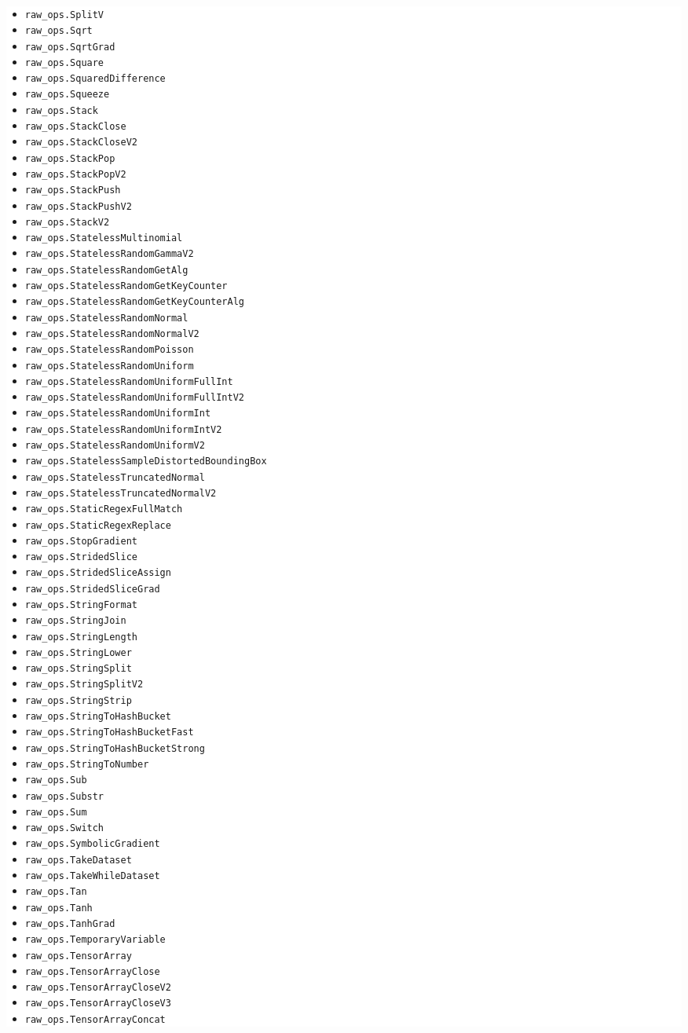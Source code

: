 *   `raw_ops.SplitV`
*   `raw_ops.Sqrt`
*   `raw_ops.SqrtGrad`
*   `raw_ops.Square`
*   `raw_ops.SquaredDifference`
*   `raw_ops.Squeeze`
*   `raw_ops.Stack`
*   `raw_ops.StackClose`
*   `raw_ops.StackCloseV2`
*   `raw_ops.StackPop`
*   `raw_ops.StackPopV2`
*   `raw_ops.StackPush`
*   `raw_ops.StackPushV2`
*   `raw_ops.StackV2`
*   `raw_ops.StatelessMultinomial`
*   `raw_ops.StatelessRandomGammaV2`
*   `raw_ops.StatelessRandomGetAlg`
*   `raw_ops.StatelessRandomGetKeyCounter`
*   `raw_ops.StatelessRandomGetKeyCounterAlg`
*   `raw_ops.StatelessRandomNormal`
*   `raw_ops.StatelessRandomNormalV2`
*   `raw_ops.StatelessRandomPoisson`
*   `raw_ops.StatelessRandomUniform`
*   `raw_ops.StatelessRandomUniformFullInt`
*   `raw_ops.StatelessRandomUniformFullIntV2`
*   `raw_ops.StatelessRandomUniformInt`
*   `raw_ops.StatelessRandomUniformIntV2`
*   `raw_ops.StatelessRandomUniformV2`
*   `raw_ops.StatelessSampleDistortedBoundingBox`
*   `raw_ops.StatelessTruncatedNormal`
*   `raw_ops.StatelessTruncatedNormalV2`
*   `raw_ops.StaticRegexFullMatch`
*   `raw_ops.StaticRegexReplace`
*   `raw_ops.StopGradient`
*   `raw_ops.StridedSlice`
*   `raw_ops.StridedSliceAssign`
*   `raw_ops.StridedSliceGrad`
*   `raw_ops.StringFormat`
*   `raw_ops.StringJoin`
*   `raw_ops.StringLength`
*   `raw_ops.StringLower`
*   `raw_ops.StringSplit`
*   `raw_ops.StringSplitV2`
*   `raw_ops.StringStrip`
*   `raw_ops.StringToHashBucket`
*   `raw_ops.StringToHashBucketFast`
*   `raw_ops.StringToHashBucketStrong`
*   `raw_ops.StringToNumber`
*   `raw_ops.Sub`
*   `raw_ops.Substr`
*   `raw_ops.Sum`
*   `raw_ops.Switch`
*   `raw_ops.SymbolicGradient`
*   `raw_ops.TakeDataset`
*   `raw_ops.TakeWhileDataset`
*   `raw_ops.Tan`
*   `raw_ops.Tanh`
*   `raw_ops.TanhGrad`
*   `raw_ops.TemporaryVariable`
*   `raw_ops.TensorArray`
*   `raw_ops.TensorArrayClose`
*   `raw_ops.TensorArrayCloseV2`
*   `raw_ops.TensorArrayCloseV3`
*   `raw_ops.TensorArrayConcat`